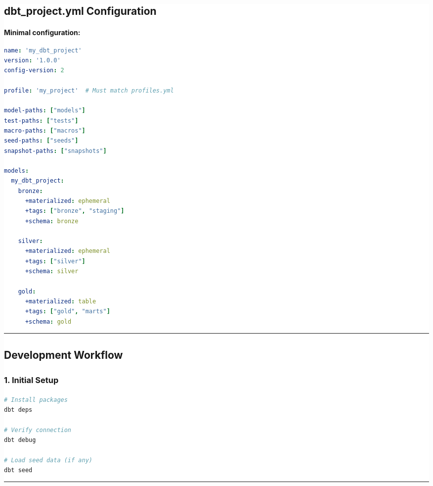 
## dbt_project.yml Configuration

**Minimal configuration:**
```yaml
name: 'my_dbt_project'
version: '1.0.0'
config-version: 2

profile: 'my_project'  # Must match profiles.yml

model-paths: ["models"]
test-paths: ["tests"]
macro-paths: ["macros"]
seed-paths: ["seeds"]
snapshot-paths: ["snapshots"]

models:
  my_dbt_project:
    bronze:
      +materialized: ephemeral
      +tags: ["bronze", "staging"]
      +schema: bronze
    
    silver:
      +materialized: ephemeral
      +tags: ["silver"]
      +schema: silver
    
    gold:
      +materialized: table
      +tags: ["gold", "marts"]
      +schema: gold
```

---

## Development Workflow

### 1. Initial Setup

```bash
# Install packages
dbt deps

# Verify connection
dbt debug

# Load seed data (if any)
dbt seed
```

---
